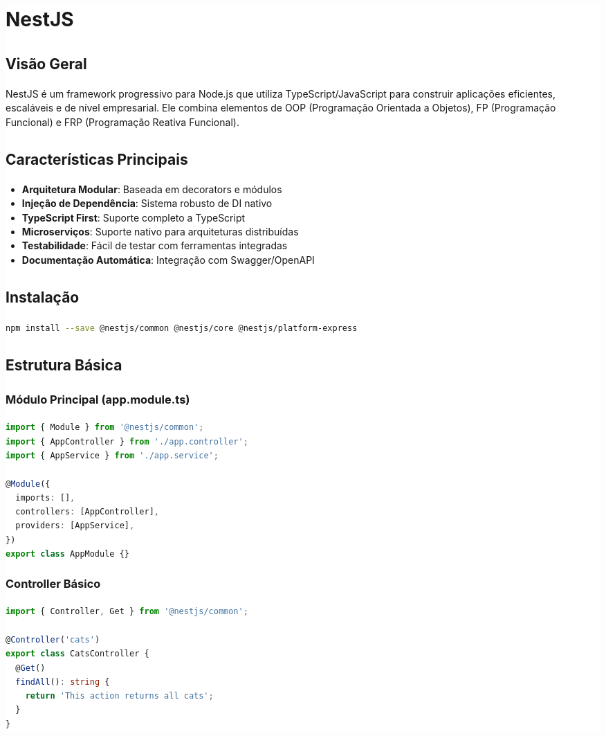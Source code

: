 # NestJS

## Visão Geral

NestJS é um framework progressivo para Node.js que utiliza TypeScript/JavaScript para construir aplicações eficientes, escaláveis e de nível empresarial. Ele combina elementos de OOP (Programação Orientada a Objetos), FP (Programação Funcional) e FRP (Programação Reativa Funcional).

## Características Principais

- **Arquitetura Modular**: Baseada em decorators e módulos
- **Injeção de Dependência**: Sistema robusto de DI nativo
- **TypeScript First**: Suporte completo a TypeScript
- **Microserviços**: Suporte nativo para arquiteturas distribuídas
- **Testabilidade**: Fácil de testar com ferramentas integradas
- **Documentação Automática**: Integração com Swagger/OpenAPI

## Instalação

```bash
npm install --save @nestjs/common @nestjs/core @nestjs/platform-express
```

## Estrutura Básica

### Módulo Principal (app.module.ts)

```typescript
import { Module } from '@nestjs/common';
import { AppController } from './app.controller';
import { AppService } from './app.service';

@Module({
  imports: [],
  controllers: [AppController],
  providers: [AppService],
})
export class AppModule {}
```

### Controller Básico

```typescript
import { Controller, Get } from '@nestjs/common';

@Controller('cats')
export class CatsController {
  @Get()
  findAll(): string {
    return 'This action returns all cats';
  }
}
```
